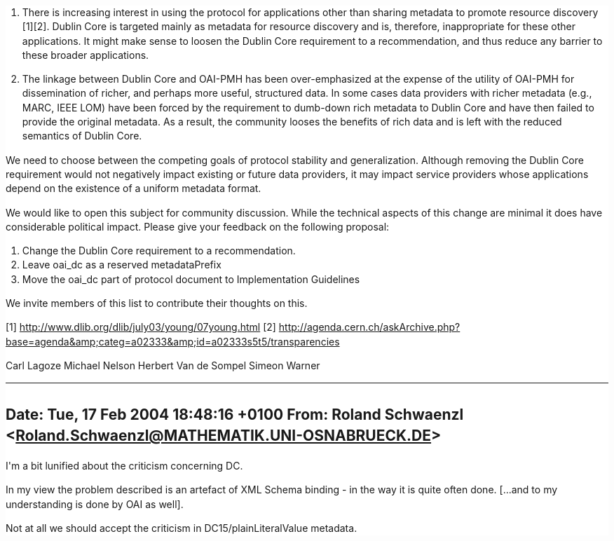 1. There is increasing interest in using the protocol for applications
other than sharing metadata to promote resource discovery [1][2]. Dublin
Core is targeted mainly as metadata for resource discovery and is,
therefore, inappropriate for these other applications. It might make
sense to loosen the Dublin Core requirement to a recommendation, and
thus reduce any barrier to these broader applications.    

2. The linkage between Dublin Core and OAI-PMH has been over-emphasized
at the expense of the utility of OAI-PMH for dissemination of richer,
and perhaps more useful, structured data. In some cases data providers
with richer metadata (e.g., MARC, IEEE LOM) have been forced by the
requirement to dumb-down rich metadata to Dublin Core and have then
failed to provide the original metadata. As a result, the community
looses the benefits of rich data and is left with the reduced semantics
of Dublin Core.

We need to choose between the competing goals of protocol stability and
generalization. Although removing the Dublin Core requirement would not
negatively impact existing or future data providers, it may impact
service providers whose applications depend on the existence of a
uniform metadata format.

We would like to open this subject for community discussion. While the
technical aspects of this change are minimal it does have considerable
political impact. Please give your feedback on the following proposal:

1. Change the Dublin Core requirement to a recommendation.
2. Leave oai_dc as a reserved metadataPrefix
3. Move the oai_dc part of protocol document to Implementation
Guidelines

We invite members of this list to contribute their thoughts on this. 

[1] <a href="http://www.dlib.org/dlib/july03/young/07young.html">http://www.dlib.org/dlib/july03/young/07young.html</a>
[2] <a href="http://agenda.cern.ch/askArchive.php?base=agenda&amp;categ=a02333&amp;id=a02333s5t5/transparencies">http://agenda.cern.ch/askArchive.php?base=agenda&amp;categ=a02333&amp;id=a02333s5t5/transparencies</a>  

Carl Lagoze
Michael Nelson
Herbert Van de Sompel
Simeon Warner

------------------------------------------------------------------------
Date: Tue, 17 Feb 2004 18:48:16 +0100
From: Roland Schwaenzl &lt;Roland.Schwaenzl@MATHEMATIK.UNI-OSNABRUECK.DE&gt;
------------------------------------------------------------------------

I'm a bit lunified about the criticism concerning DC.

In my view the problem described is an artefact of XML Schema
binding - in the way it is quite often done. [...and to my
understanding is done by OAI as well].

Not at all we should accept the criticism in
DC15/plainLiteralValue metadata.
